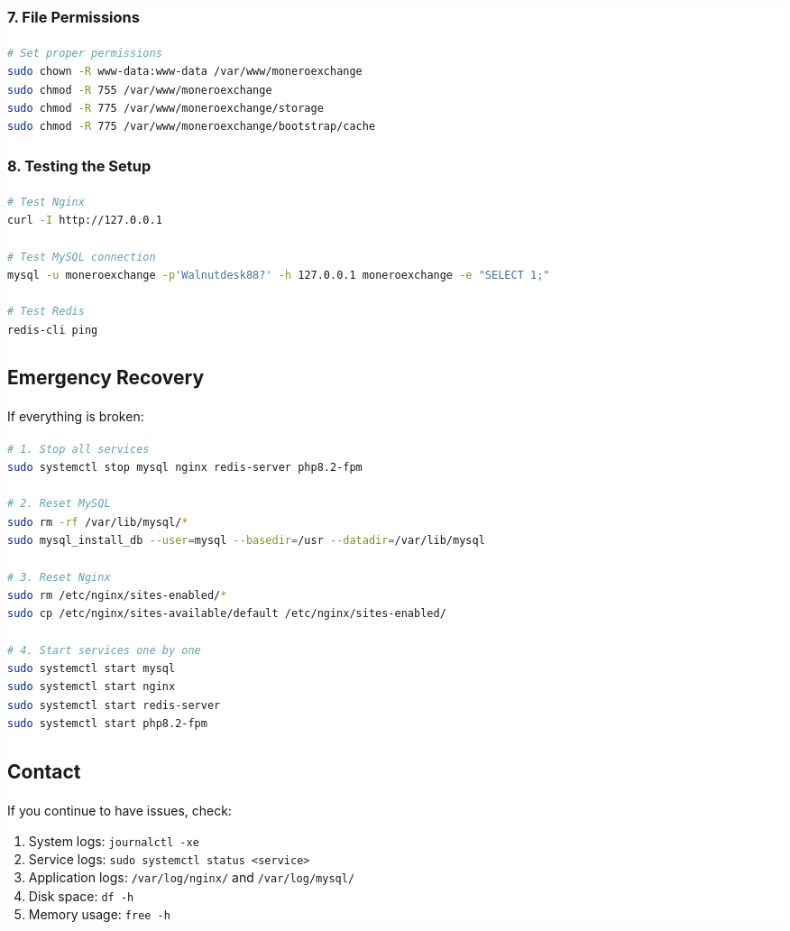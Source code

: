 ### 7. File Permissions

```bash
# Set proper permissions
sudo chown -R www-data:www-data /var/www/moneroexchange
sudo chmod -R 755 /var/www/moneroexchange
sudo chmod -R 775 /var/www/moneroexchange/storage
sudo chmod -R 775 /var/www/moneroexchange/bootstrap/cache
```

### 8. Testing the Setup

```bash
# Test Nginx
curl -I http://127.0.0.1

# Test MySQL connection
mysql -u moneroexchange -p'Walnutdesk88?' -h 127.0.0.1 moneroexchange -e "SELECT 1;"

# Test Redis
redis-cli ping
```

## Emergency Recovery

If everything is broken:

```bash
# 1. Stop all services
sudo systemctl stop mysql nginx redis-server php8.2-fpm

# 2. Reset MySQL
sudo rm -rf /var/lib/mysql/*
sudo mysql_install_db --user=mysql --basedir=/usr --datadir=/var/lib/mysql

# 3. Reset Nginx
sudo rm /etc/nginx/sites-enabled/*
sudo cp /etc/nginx/sites-available/default /etc/nginx/sites-enabled/

# 4. Start services one by one
sudo systemctl start mysql
sudo systemctl start nginx
sudo systemctl start redis-server
sudo systemctl start php8.2-fpm
```

## Contact

If you continue to have issues, check:
1. System logs: `journalctl -xe`
2. Service logs: `sudo systemctl status <service>`
3. Application logs: `/var/log/nginx/` and `/var/log/mysql/`
4. Disk space: `df -h`
5. Memory usage: `free -h`
